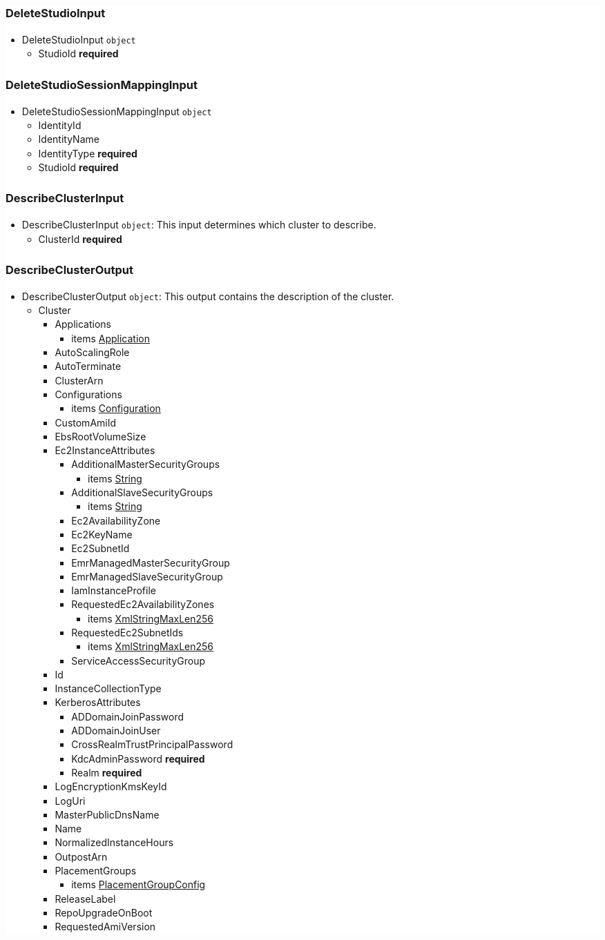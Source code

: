 ### DeleteStudioInput
* DeleteStudioInput `object`
  * StudioId **required**

### DeleteStudioSessionMappingInput
* DeleteStudioSessionMappingInput `object`
  * IdentityId
  * IdentityName
  * IdentityType **required**
  * StudioId **required**

### DescribeClusterInput
* DescribeClusterInput `object`: This input determines which cluster to describe.
  * ClusterId **required**

### DescribeClusterOutput
* DescribeClusterOutput `object`: This output contains the description of the cluster.
  * Cluster
    * Applications
      * items [Application](#application)
    * AutoScalingRole
    * AutoTerminate
    * ClusterArn
    * Configurations
      * items [Configuration](#configuration)
    * CustomAmiId
    * EbsRootVolumeSize
    * Ec2InstanceAttributes
      * AdditionalMasterSecurityGroups
        * items [String](#string)
      * AdditionalSlaveSecurityGroups
        * items [String](#string)
      * Ec2AvailabilityZone
      * Ec2KeyName
      * Ec2SubnetId
      * EmrManagedMasterSecurityGroup
      * EmrManagedSlaveSecurityGroup
      * IamInstanceProfile
      * RequestedEc2AvailabilityZones
        * items [XmlStringMaxLen256](#xmlstringmaxlen256)
      * RequestedEc2SubnetIds
        * items [XmlStringMaxLen256](#xmlstringmaxlen256)
      * ServiceAccessSecurityGroup
    * Id
    * InstanceCollectionType
    * KerberosAttributes
      * ADDomainJoinPassword
      * ADDomainJoinUser
      * CrossRealmTrustPrincipalPassword
      * KdcAdminPassword **required**
      * Realm **required**
    * LogEncryptionKmsKeyId
    * LogUri
    * MasterPublicDnsName
    * Name
    * NormalizedInstanceHours
    * OutpostArn
    * PlacementGroups
      * items [PlacementGroupConfig](#placementgroupconfig)
    * ReleaseLabel
    * RepoUpgradeOnBoot
    * RequestedAmiVersion